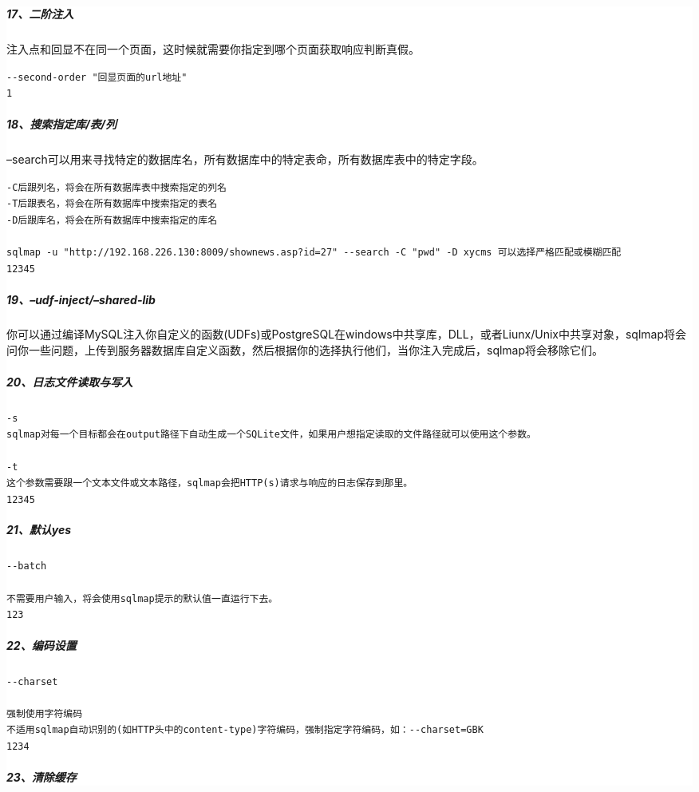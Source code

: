 ##### 17、二阶注入

注入点和回显不在同一个页面，这时候就需要你指定到哪个页面获取响应判断真假。

```
--second-order "回显页面的url地址"
1
```

##### 18、搜索指定库/表/列

–search可以用来寻找特定的数据库名，所有数据库中的特定表命，所有数据库表中的特定字段。

```
-C后跟列名，将会在所有数据库表中搜索指定的列名
-T后跟表名，将会在所有数据库中搜索指定的表名
-D后跟库名，将会在所有数据库中搜索指定的库名

sqlmap -u "http://192.168.226.130:8009/shownews.asp?id=27" --search -C "pwd" -D xycms 可以选择严格匹配或模糊匹配
12345
```

##### 19、–udf-inject/–shared-lib

你可以通过编译MySQL注入你自定义的函数(UDFs)或PostgreSQL在windows中共享库，DLL，或者Liunx/Unix中共享对象，sqlmap将会问你一些问题，上传到服务器数据库自定义函数，然后根据你的选择执行他们，当你注入完成后，sqlmap将会移除它们。

##### 20、日志文件读取与写入

```
-s
sqlmap对每一个目标都会在output路径下自动生成一个SQLite文件，如果用户想指定读取的文件路径就可以使用这个参数。

-t
这个参数需要跟一个文本文件或文本路径，sqlmap会把HTTP(s)请求与响应的日志保存到那里。
12345
```

##### 21、默认yes

```
--batch

不需要用户输入，将会使用sqlmap提示的默认值一直运行下去。
123
```

##### 22、编码设置

```
--charset

强制使用字符编码
不适用sqlmap自动识别的(如HTTP头中的content-type)字符编码，强制指定字符编码，如：--charset=GBK
1234
```

##### 23、清除缓存
